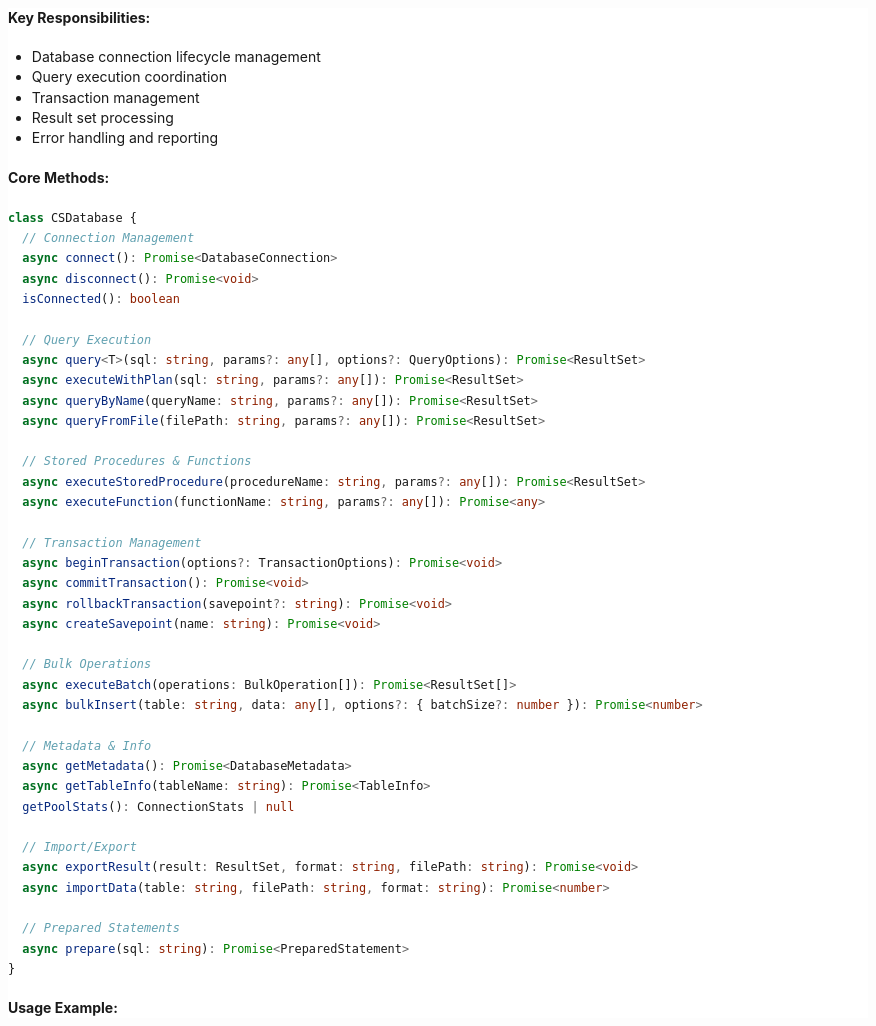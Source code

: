 #### Key Responsibilities:
- Database connection lifecycle management
- Query execution coordination
- Transaction management
- Result set processing
- Error handling and reporting

#### Core Methods:

```typescript
class CSDatabase {
  // Connection Management
  async connect(): Promise<DatabaseConnection>
  async disconnect(): Promise<void>
  isConnected(): boolean

  // Query Execution
  async query<T>(sql: string, params?: any[], options?: QueryOptions): Promise<ResultSet>
  async executeWithPlan(sql: string, params?: any[]): Promise<ResultSet>
  async queryByName(queryName: string, params?: any[]): Promise<ResultSet>
  async queryFromFile(filePath: string, params?: any[]): Promise<ResultSet>

  // Stored Procedures & Functions
  async executeStoredProcedure(procedureName: string, params?: any[]): Promise<ResultSet>
  async executeFunction(functionName: string, params?: any[]): Promise<any>

  // Transaction Management
  async beginTransaction(options?: TransactionOptions): Promise<void>
  async commitTransaction(): Promise<void>
  async rollbackTransaction(savepoint?: string): Promise<void>
  async createSavepoint(name: string): Promise<void>

  // Bulk Operations
  async executeBatch(operations: BulkOperation[]): Promise<ResultSet[]>
  async bulkInsert(table: string, data: any[], options?: { batchSize?: number }): Promise<number>

  // Metadata & Info
  async getMetadata(): Promise<DatabaseMetadata>
  async getTableInfo(tableName: string): Promise<TableInfo>
  getPoolStats(): ConnectionStats | null

  // Import/Export
  async exportResult(result: ResultSet, format: string, filePath: string): Promise<void>
  async importData(table: string, filePath: string, format: string): Promise<number>

  // Prepared Statements
  async prepare(sql: string): Promise<PreparedStatement>
}
```

#### Usage Example:
